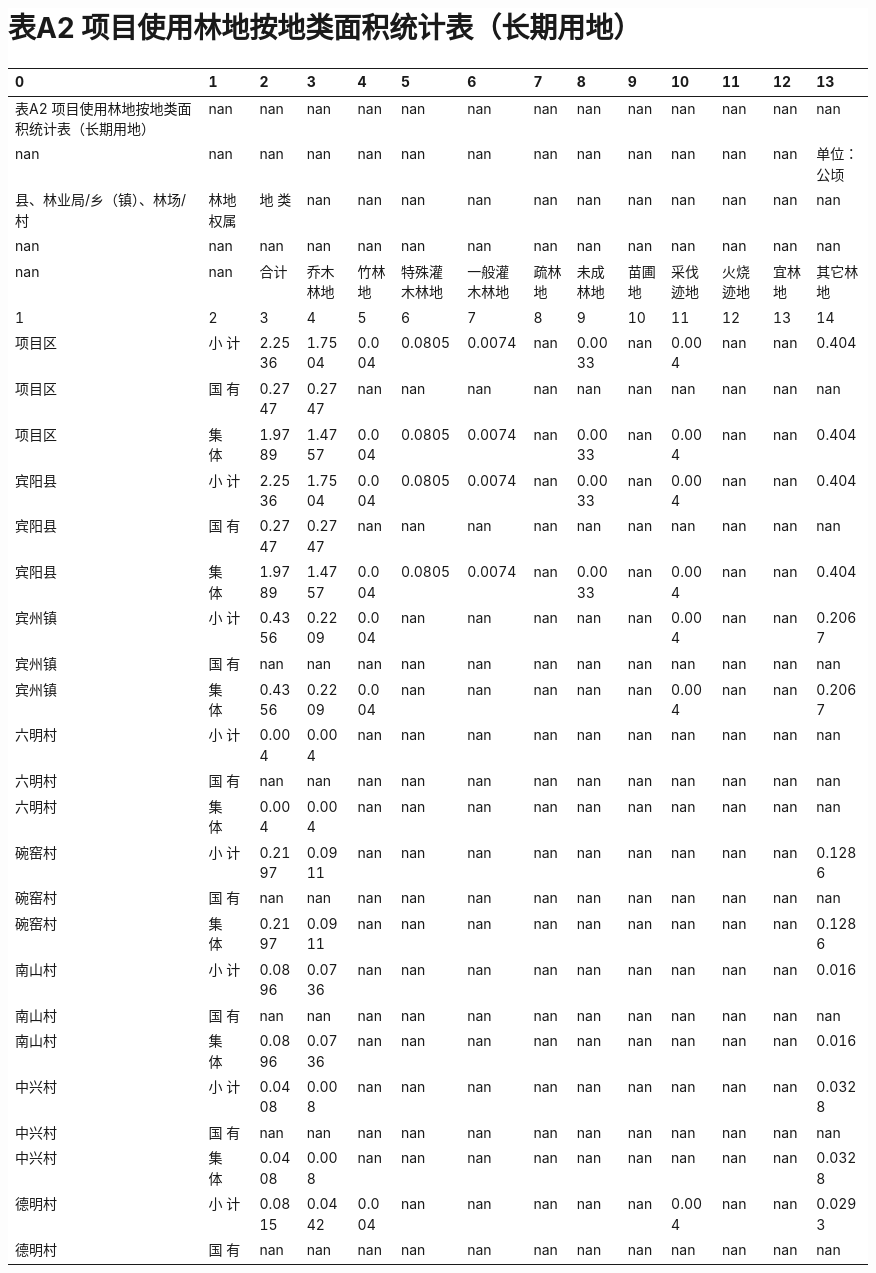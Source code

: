 # 表A2  项目使用林地按地类面积统计表（长期用地）

| 0                                              | 1        | 2       | 3        | 4      | 5            | 6            | 7      | 8        | 9      | 10       | 11       | 12     | 13         |
|:-----------------------------------------------|:---------|:--------|:---------|:-------|:-------------|:-------------|:-------|:---------|:-------|:---------|:---------|:-------|:-----------|
| 表A2  项目使用林地按地类面积统计表（长期用地） | nan      | nan     | nan      | nan    | nan          | nan          | nan    | nan      | nan    | nan      | nan      | nan    | nan        |
| nan                                            | nan      | nan     | nan      | nan    | nan          | nan          | nan    | nan      | nan    | nan      | nan      | nan    | 单位：公顷 |
| 县、林业局/乡（镇）、林场/村                   | 林地权属 | 地   类 | nan      | nan    | nan          | nan          | nan    | nan      | nan    | nan      | nan      | nan    | nan        |
| nan                                            | nan      | nan     | nan      | nan    | nan          | nan          | nan    | nan      | nan    | nan      | nan      | nan    | nan        |
| nan                                            | nan      | 合计    | 乔木林地 | 竹林地 | 特殊灌木林地 | 一般灌木林地 | 疏林地 | 未成林地 | 苗圃地 | 采伐迹地 | 火烧迹地 | 宜林地 | 其它林地   |
| 1                                              | 2        | 3       | 4        | 5      | 6            | 7            | 8      | 9        | 10     | 11       | 12       | 13     | 14         |
| 项目区                                         | 小  计   | 2.2536  | 1.7504   | 0.004  | 0.0805       | 0.0074       | nan    | 0.0033   | nan    | 0.004    | nan      | nan    | 0.404      |
| 项目区                                         | 国  有   | 0.2747  | 0.2747   | nan    | nan          | nan          | nan    | nan      | nan    | nan      | nan      | nan    | nan        |
| 项目区                                         | 集　体   | 1.9789  | 1.4757   | 0.004  | 0.0805       | 0.0074       | nan    | 0.0033   | nan    | 0.004    | nan      | nan    | 0.404      |
| 宾阳县                                         | 小  计   | 2.2536  | 1.7504   | 0.004  | 0.0805       | 0.0074       | nan    | 0.0033   | nan    | 0.004    | nan      | nan    | 0.404      |
| 宾阳县                                         | 国  有   | 0.2747  | 0.2747   | nan    | nan          | nan          | nan    | nan      | nan    | nan      | nan      | nan    | nan        |
| 宾阳县                                         | 集　体   | 1.9789  | 1.4757   | 0.004  | 0.0805       | 0.0074       | nan    | 0.0033   | nan    | 0.004    | nan      | nan    | 0.404      |
| 宾州镇                                         | 小  计   | 0.4356  | 0.2209   | 0.004  | nan          | nan          | nan    | nan      | nan    | 0.004    | nan      | nan    | 0.2067     |
| 宾州镇                                         | 国  有   | nan     | nan      | nan    | nan          | nan          | nan    | nan      | nan    | nan      | nan      | nan    | nan        |
| 宾州镇                                         | 集　体   | 0.4356  | 0.2209   | 0.004  | nan          | nan          | nan    | nan      | nan    | 0.004    | nan      | nan    | 0.2067     |
| 六明村                                         | 小  计   | 0.004   | 0.004    | nan    | nan          | nan          | nan    | nan      | nan    | nan      | nan      | nan    | nan        |
| 六明村                                         | 国  有   | nan     | nan      | nan    | nan          | nan          | nan    | nan      | nan    | nan      | nan      | nan    | nan        |
| 六明村                                         | 集　体   | 0.004   | 0.004    | nan    | nan          | nan          | nan    | nan      | nan    | nan      | nan      | nan    | nan        |
| 碗窑村                                         | 小  计   | 0.2197  | 0.0911   | nan    | nan          | nan          | nan    | nan      | nan    | nan      | nan      | nan    | 0.1286     |
| 碗窑村                                         | 国  有   | nan     | nan      | nan    | nan          | nan          | nan    | nan      | nan    | nan      | nan      | nan    | nan        |
| 碗窑村                                         | 集　体   | 0.2197  | 0.0911   | nan    | nan          | nan          | nan    | nan      | nan    | nan      | nan      | nan    | 0.1286     |
| 南山村                                         | 小  计   | 0.0896  | 0.0736   | nan    | nan          | nan          | nan    | nan      | nan    | nan      | nan      | nan    | 0.016      |
| 南山村                                         | 国  有   | nan     | nan      | nan    | nan          | nan          | nan    | nan      | nan    | nan      | nan      | nan    | nan        |
| 南山村                                         | 集　体   | 0.0896  | 0.0736   | nan    | nan          | nan          | nan    | nan      | nan    | nan      | nan      | nan    | 0.016      |
| 中兴村                                         | 小  计   | 0.0408  | 0.008    | nan    | nan          | nan          | nan    | nan      | nan    | nan      | nan      | nan    | 0.0328     |
| 中兴村                                         | 国  有   | nan     | nan      | nan    | nan          | nan          | nan    | nan      | nan    | nan      | nan      | nan    | nan        |
| 中兴村                                         | 集　体   | 0.0408  | 0.008    | nan    | nan          | nan          | nan    | nan      | nan    | nan      | nan      | nan    | 0.0328     |
| 德明村                                         | 小  计   | 0.0815  | 0.0442   | 0.004  | nan          | nan          | nan    | nan      | nan    | 0.004    | nan      | nan    | 0.0293     |
| 德明村                                         | 国  有   | nan     | nan      | nan    | nan          | nan          | nan    | nan      | nan    | nan      | nan      | nan    | nan        |
